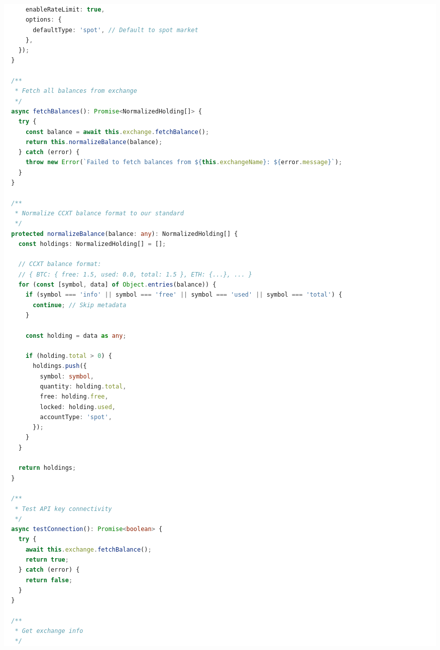 ```typescript
      enableRateLimit: true,
      options: {
        defaultType: 'spot', // Default to spot market
      },
    });
  }

  /**
   * Fetch all balances from exchange
   */
  async fetchBalances(): Promise<NormalizedHolding[]> {
    try {
      const balance = await this.exchange.fetchBalance();
      return this.normalizeBalance(balance);
    } catch (error) {
      throw new Error(`Failed to fetch balances from ${this.exchangeName}: ${error.message}`);
    }
  }

  /**
   * Normalize CCXT balance format to our standard
   */
  protected normalizeBalance(balance: any): NormalizedHolding[] {
    const holdings: NormalizedHolding[] = [];

    // CCXT balance format:
    // { BTC: { free: 1.5, used: 0.0, total: 1.5 }, ETH: {...}, ... }
    for (const [symbol, data] of Object.entries(balance)) {
      if (symbol === 'info' || symbol === 'free' || symbol === 'used' || symbol === 'total') {
        continue; // Skip metadata
      }

      const holding = data as any;

      if (holding.total > 0) {
        holdings.push({
          symbol: symbol,
          quantity: holding.total,
          free: holding.free,
          locked: holding.used,
          accountType: 'spot',
        });
      }
    }

    return holdings;
  }

  /**
   * Test API key connectivity
   */
  async testConnection(): Promise<boolean> {
    try {
      await this.exchange.fetchBalance();
      return true;
    } catch (error) {
      return false;
    }
  }

  /**
   * Get exchange info
   */
```